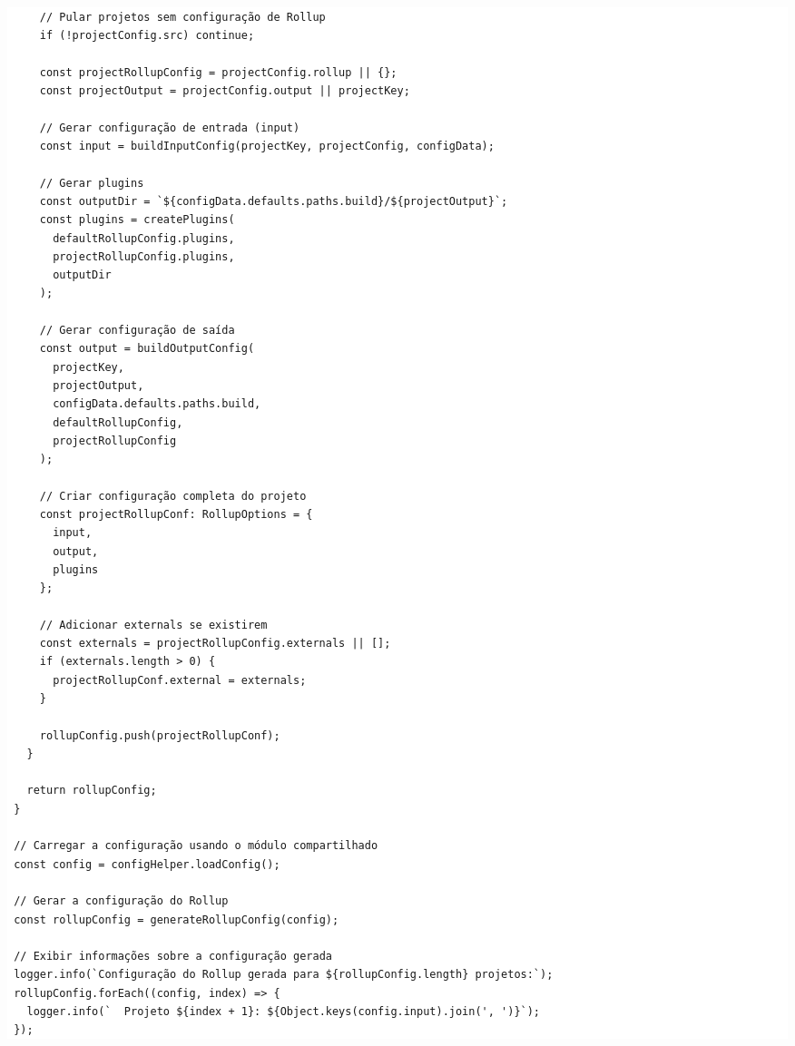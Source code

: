          // Pular projetos sem configuração de Rollup
         if (!projectConfig.src) continue;
         
         const projectRollupConfig = projectConfig.rollup || {};
         const projectOutput = projectConfig.output || projectKey;
         
         // Gerar configuração de entrada (input)
         const input = buildInputConfig(projectKey, projectConfig, configData);
         
         // Gerar plugins
         const outputDir = `${configData.defaults.paths.build}/${projectOutput}`;
         const plugins = createPlugins(
           defaultRollupConfig.plugins,
           projectRollupConfig.plugins,
           outputDir
         );
         
         // Gerar configuração de saída
         const output = buildOutputConfig(
           projectKey,
           projectOutput,
           configData.defaults.paths.build,
           defaultRollupConfig,
           projectRollupConfig
         );
         
         // Criar configuração completa do projeto
         const projectRollupConf: RollupOptions = {
           input,
           output,
           plugins
         };
         
         // Adicionar externals se existirem
         const externals = projectRollupConfig.externals || [];
         if (externals.length > 0) {
           projectRollupConf.external = externals;
         }
         
         rollupConfig.push(projectRollupConf);
       }
       
       return rollupConfig;
     }

     // Carregar a configuração usando o módulo compartilhado
     const config = configHelper.loadConfig();

     // Gerar a configuração do Rollup
     const rollupConfig = generateRollupConfig(config);

     // Exibir informações sobre a configuração gerada
     logger.info(`Configuração do Rollup gerada para ${rollupConfig.length} projetos:`);
     rollupConfig.forEach((config, index) => {
       logger.info(`  Projeto ${index + 1}: ${Object.keys(config.input).join(', ')}`);
     });
